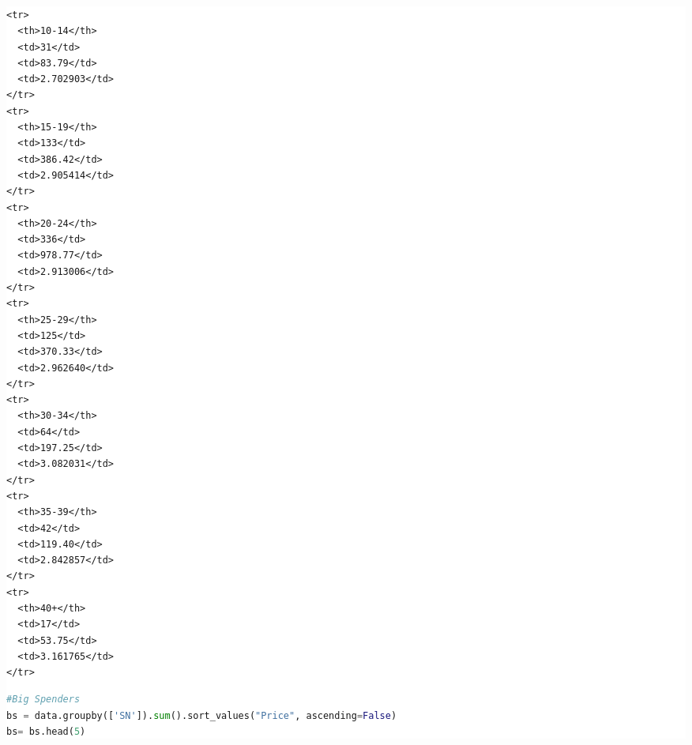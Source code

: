     <tr>
      <th>10-14</th>
      <td>31</td>
      <td>83.79</td>
      <td>2.702903</td>
    </tr>
    <tr>
      <th>15-19</th>
      <td>133</td>
      <td>386.42</td>
      <td>2.905414</td>
    </tr>
    <tr>
      <th>20-24</th>
      <td>336</td>
      <td>978.77</td>
      <td>2.913006</td>
    </tr>
    <tr>
      <th>25-29</th>
      <td>125</td>
      <td>370.33</td>
      <td>2.962640</td>
    </tr>
    <tr>
      <th>30-34</th>
      <td>64</td>
      <td>197.25</td>
      <td>3.082031</td>
    </tr>
    <tr>
      <th>35-39</th>
      <td>42</td>
      <td>119.40</td>
      <td>2.842857</td>
    </tr>
    <tr>
      <th>40+</th>
      <td>17</td>
      <td>53.75</td>
      <td>3.161765</td>
    </tr>
  </tbody>
</table>
</div>




```python
#Big Spenders
bs = data.groupby(['SN']).sum().sort_values("Price", ascending=False)
bs= bs.head(5)

```
